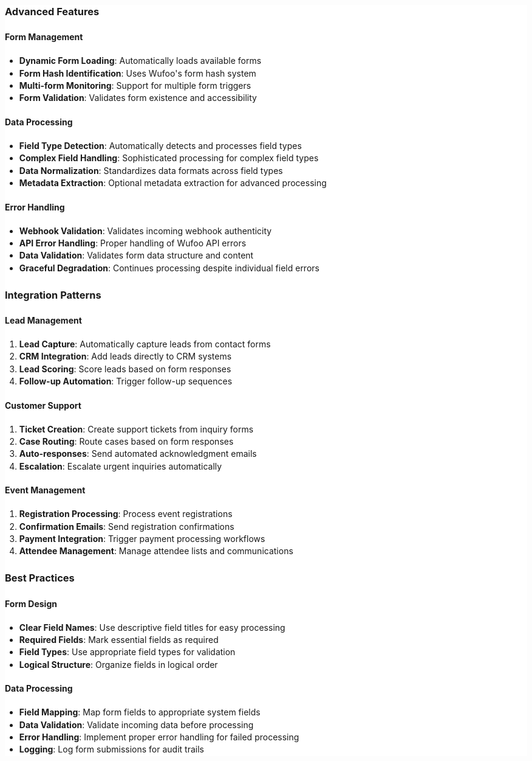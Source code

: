 ### Advanced Features

#### Form Management
- **Dynamic Form Loading**: Automatically loads available forms
- **Form Hash Identification**: Uses Wufoo's form hash system
- **Multi-form Monitoring**: Support for multiple form triggers
- **Form Validation**: Validates form existence and accessibility

#### Data Processing
- **Field Type Detection**: Automatically detects and processes field types
- **Complex Field Handling**: Sophisticated processing for complex field types
- **Data Normalization**: Standardizes data formats across field types
- **Metadata Extraction**: Optional metadata extraction for advanced processing

#### Error Handling
- **Webhook Validation**: Validates incoming webhook authenticity
- **API Error Handling**: Proper handling of Wufoo API errors
- **Data Validation**: Validates form data structure and content
- **Graceful Degradation**: Continues processing despite individual field errors

### Integration Patterns

#### Lead Management
1. **Lead Capture**: Automatically capture leads from contact forms
2. **CRM Integration**: Add leads directly to CRM systems
3. **Lead Scoring**: Score leads based on form responses
4. **Follow-up Automation**: Trigger follow-up sequences

#### Customer Support
1. **Ticket Creation**: Create support tickets from inquiry forms
2. **Case Routing**: Route cases based on form responses
3. **Auto-responses**: Send automated acknowledgment emails
4. **Escalation**: Escalate urgent inquiries automatically

#### Event Management
1. **Registration Processing**: Process event registrations
2. **Confirmation Emails**: Send registration confirmations
3. **Payment Integration**: Trigger payment processing workflows
4. **Attendee Management**: Manage attendee lists and communications

### Best Practices

#### Form Design
- **Clear Field Names**: Use descriptive field titles for easy processing
- **Required Fields**: Mark essential fields as required
- **Field Types**: Use appropriate field types for validation
- **Logical Structure**: Organize fields in logical order

#### Data Processing
- **Field Mapping**: Map form fields to appropriate system fields
- **Data Validation**: Validate incoming data before processing
- **Error Handling**: Implement proper error handling for failed processing
- **Logging**: Log form submissions for audit trails
